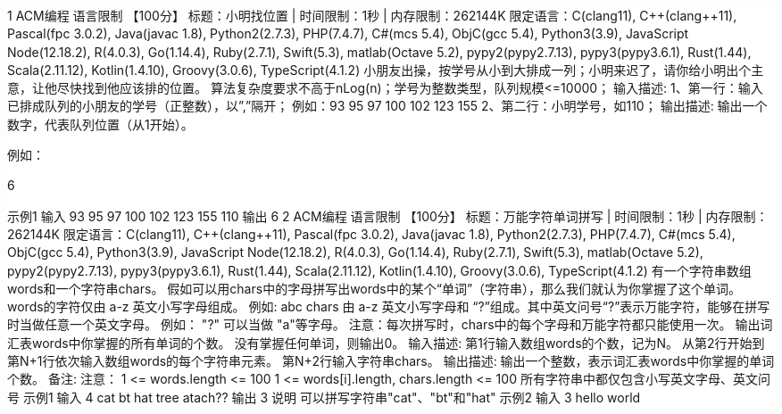 1
ACM编程 语言限制 【100分】 标题：小明找位置 | 时间限制：1秒 | 内存限制：262144K
限定语言：C(clang11), C++(clang++11), Pascal(fpc 3.0.2), Java(javac 1.8), Python2(2.7.3), PHP(7.4.7), C#(mcs 5.4), ObjC(gcc 5.4), Python3(3.9), JavaScript Node(12.18.2), R(4.0.3), Go(1.14.4), Ruby(2.7.1), Swift(5.3), matlab(Octave 5.2), pypy2(pypy2.7.13), pypy3(pypy3.6.1), Rust(1.44), Scala(2.11.12), Kotlin(1.4.10), Groovy(3.0.6), TypeScript(4.1.2)
小朋友出操，按学号从小到大排成一列；小明来迟了，请你给小明出个主意，让他尽快找到他应该排的位置。
算法复杂度要求不高于nLog(n)；学号为整数类型，队列规模<=10000；
输入描述:
1、第一行：输入已排成队列的小朋友的学号（正整数），以”,”隔开；
       例如：93 95 97 100 102 123 155
2、第二行：小明学号，如110；
输出描述:
输出一个数字，代表队列位置（从1开始）。

例如：

6

示例1
输入
93 95 97 100 102 123 155
110
输出
6
2
ACM编程 语言限制 【100分】 标题：万能字符单词拼写 | 时间限制：1秒 | 内存限制：262144K
限定语言：C(clang11), C++(clang++11), Pascal(fpc 3.0.2), Java(javac 1.8), Python2(2.7.3), PHP(7.4.7), C#(mcs 5.4), ObjC(gcc 5.4), Python3(3.9), JavaScript Node(12.18.2), R(4.0.3), Go(1.14.4), Ruby(2.7.1), Swift(5.3), matlab(Octave 5.2), pypy2(pypy2.7.13), pypy3(pypy3.6.1), Rust(1.44), Scala(2.11.12), Kotlin(1.4.10), Groovy(3.0.6), TypeScript(4.1.2)
有一个字符串数组words和一个字符串chars。
假如可以用chars中的字母拼写出words中的某个“单词”（字符串），那么我们就认为你掌握了这个单词。
words的字符仅由 a-z 英文小写字母组成。 例如: abc
chars 由 a-z 英文小写字母和 “?”组成。其中英文问号“?”表示万能字符，能够在拼写时当做任意一个英文字母。 例如： "?" 可以当做 "a"等字母。
注意：每次拼写时，chars中的每个字母和万能字符都只能使用一次。
输出词汇表words中你掌握的所有单词的个数。 没有掌握任何单词，则输出0。
输入描述:
第1行输入数组words的个数，记为N。
从第2行开始到第N+1行依次输入数组words的每个字符串元素。
第N+2行输入字符串chars。
输出描述:
输出一个整数，表示词汇表words中你掌握的单词个数。
备注:
注意：
1 <= words.length <= 100
1 <= words[i].length, chars.length <= 100
所有字符串中都仅包含小写英文字母、英文问号
示例1
输入
4
cat
bt
hat
tree
atach??
输出
3
说明
可以拼写字符串"cat"、"bt"和"hat"
示例2
输入
3
hello
world